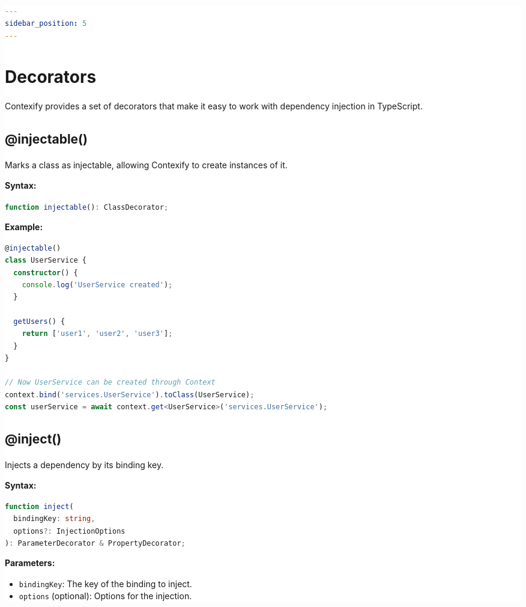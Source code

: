 ```yaml
---
sidebar_position: 5
---
```


# Decorators

Contexify provides a set of decorators that make it easy to work with dependency injection in TypeScript.

## @injectable()

Marks a class as injectable, allowing Contexify to create instances of it.

**Syntax:**
```typescript
function injectable(): ClassDecorator;
```

**Example:**
```typescript
@injectable()
class UserService {
  constructor() {
    console.log('UserService created');
  }
  
  getUsers() {
    return ['user1', 'user2', 'user3'];
  }
}

// Now UserService can be created through Context
context.bind('services.UserService').toClass(UserService);
const userService = await context.get<UserService>('services.UserService');
```

## @inject()

Injects a dependency by its binding key.

**Syntax:**
```typescript
function inject(
  bindingKey: string,
  options?: InjectionOptions
): ParameterDecorator & PropertyDecorator;
```

**Parameters:**
- `bindingKey`: The key of the binding to inject.
- `options` (optional): Options for the injection.
